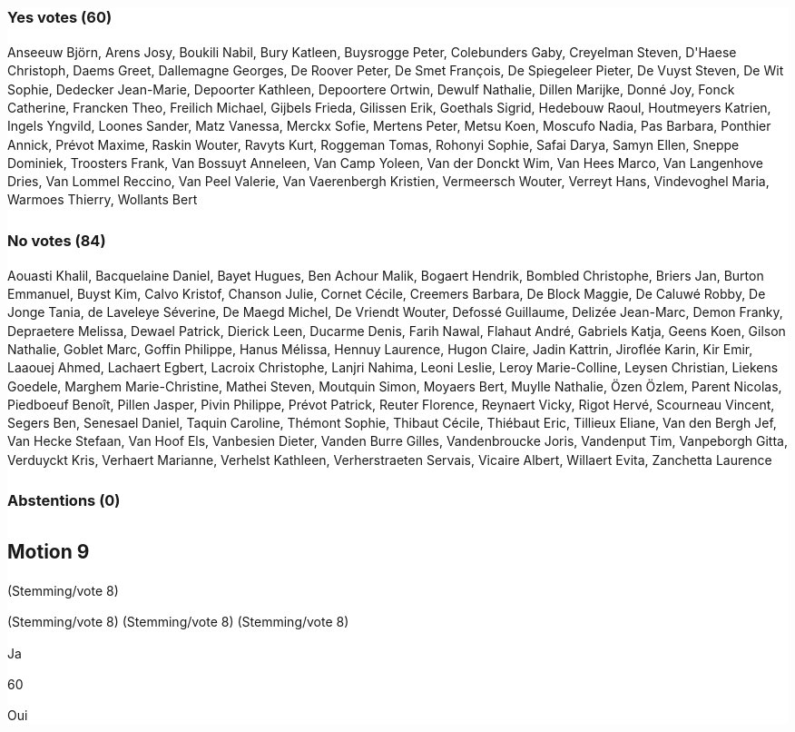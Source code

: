 

### Yes votes (60)

Anseeuw Björn, Arens Josy, Boukili Nabil, Bury Katleen, Buysrogge Peter, Colebunders Gaby, Creyelman Steven, D'Haese Christoph, Daems Greet, Dallemagne Georges, De Roover Peter, De Smet François, De Spiegeleer Pieter, De Vuyst Steven, De Wit Sophie, Dedecker Jean-Marie, Depoorter Kathleen, Depoortere Ortwin, Dewulf Nathalie, Dillen Marijke, Donné Joy, Fonck Catherine, Francken Theo, Freilich Michael, Gijbels Frieda, Gilissen Erik, Goethals Sigrid, Hedebouw Raoul, Houtmeyers Katrien, Ingels Yngvild, Loones Sander, Matz Vanessa, Merckx Sofie, Mertens Peter, Metsu Koen, Moscufo Nadia, Pas Barbara, Ponthier Annick, Prévot Maxime, Raskin Wouter, Ravyts Kurt, Roggeman Tomas, Rohonyi Sophie, Safai Darya, Samyn Ellen, Sneppe Dominiek, Troosters Frank, Van Bossuyt Anneleen, Van Camp Yoleen, Van der Donckt Wim, Van Hees Marco, Van Langenhove Dries, Van Lommel Reccino, Van Peel Valerie, Van Vaerenbergh Kristien, Vermeersch Wouter, Verreyt Hans, Vindevoghel Maria, Warmoes Thierry, Wollants Bert

### No votes (84)

Aouasti Khalil, Bacquelaine Daniel, Bayet Hugues, Ben Achour Malik, Bogaert Hendrik, Bombled Christophe, Briers Jan, Burton Emmanuel, Buyst Kim, Calvo Kristof, Chanson Julie, Cornet Cécile, Creemers Barbara, De Block Maggie, De Caluwé Robby, De Jonge Tania, de Laveleye Séverine, De Maegd Michel, De Vriendt Wouter, Defossé Guillaume, Delizée Jean-Marc, Demon Franky, Depraetere Melissa, Dewael Patrick, Dierick Leen, Ducarme Denis, Farih Nawal, Flahaut André, Gabriels Katja, Geens Koen, Gilson Nathalie, Goblet Marc, Goffin Philippe, Hanus Mélissa, Hennuy Laurence, Hugon Claire, Jadin Kattrin, Jiroflée Karin, Kir Emir, Laaouej Ahmed, Lachaert Egbert, Lacroix Christophe, Lanjri Nahima, Leoni Leslie, Leroy Marie-Colline, Leysen Christian, Liekens Goedele, Marghem Marie-Christine, Mathei Steven, Moutquin Simon, Moyaers Bert, Muylle Nathalie, Özen Özlem, Parent Nicolas, Piedboeuf Benoît, Pillen Jasper, Pivin Philippe, Prévot Patrick, Reuter Florence, Reynaert Vicky, Rigot Hervé, Scourneau Vincent, Segers Ben, Senesael Daniel, Taquin Caroline, Thémont Sophie, Thibaut Cécile, Thiébaut Eric, Tillieux Eliane, Van den Bergh Jef, Van Hecke Stefaan, Van Hoof Els, Vanbesien Dieter, Vanden Burre Gilles, Vandenbroucke Joris, Vandenput Tim, Vanpeborgh Gitta, Verduyckt Kris, Verhaert Marianne, Verhelst Kathleen, Verherstraeten Servais, Vicaire Albert, Willaert Evita, Zanchetta Laurence

### Abstentions (0)




## Motion 9


(Stemming/vote 8)

(Stemming/vote 8)
(Stemming/vote 8)
(Stemming/vote 8)



Ja


60


Oui


